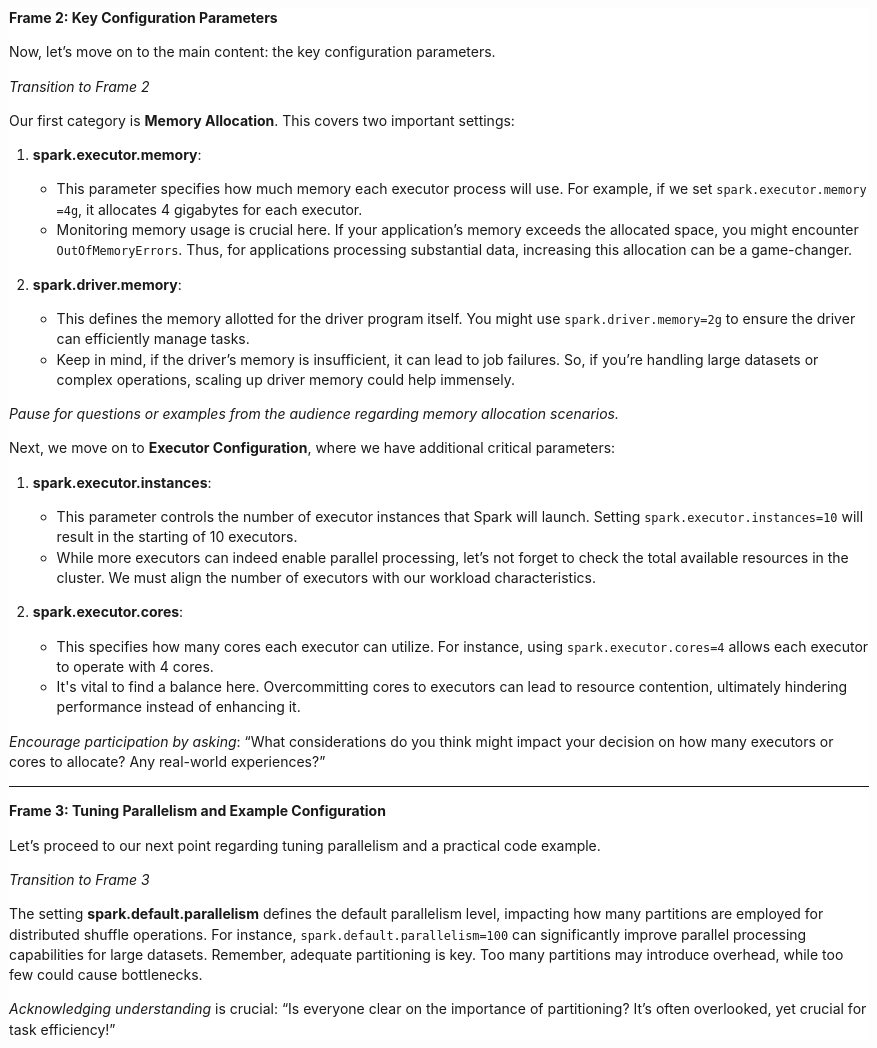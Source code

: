
**Frame 2: Key Configuration Parameters**

Now, let’s move on to the main content: the key configuration parameters.

*Transition to Frame 2*

Our first category is **Memory Allocation**. This covers two important settings: 

1. **spark.executor.memory**:
   - This parameter specifies how much memory each executor process will use. For example, if we set `spark.executor.memory=4g`, it allocates 4 gigabytes for each executor.
   - Monitoring memory usage is crucial here. If your application’s memory exceeds the allocated space, you might encounter `OutOfMemoryErrors`. Thus, for applications processing substantial data, increasing this allocation can be a game-changer.

2. **spark.driver.memory**:
   - This defines the memory allotted for the driver program itself. You might use `spark.driver.memory=2g` to ensure the driver can efficiently manage tasks.
   - Keep in mind, if the driver’s memory is insufficient, it can lead to job failures. So, if you’re handling large datasets or complex operations, scaling up driver memory could help immensely.

*Pause for questions or examples from the audience regarding memory allocation scenarios.*

Next, we move on to **Executor Configuration**, where we have additional critical parameters:

1. **spark.executor.instances**:
   - This parameter controls the number of executor instances that Spark will launch. Setting `spark.executor.instances=10` will result in the starting of 10 executors.
   - While more executors can indeed enable parallel processing, let’s not forget to check the total available resources in the cluster. We must align the number of executors with our workload characteristics.

2. **spark.executor.cores**:
   - This specifies how many cores each executor can utilize. For instance, using `spark.executor.cores=4` allows each executor to operate with 4 cores.
   - It's vital to find a balance here. Overcommitting cores to executors can lead to resource contention, ultimately hindering performance instead of enhancing it.

*Encourage participation by asking*: “What considerations do you think might impact your decision on how many executors or cores to allocate? Any real-world experiences?”

---

**Frame 3: Tuning Parallelism and Example Configuration**

Let’s proceed to our next point regarding tuning parallelism and a practical code example.

*Transition to Frame 3*

The setting **spark.default.parallelism** defines the default parallelism level, impacting how many partitions are employed for distributed shuffle operations. For instance, `spark.default.parallelism=100` can significantly improve parallel processing capabilities for large datasets. Remember, adequate partitioning is key. Too many partitions may introduce overhead, while too few could cause bottlenecks. 

*Acknowledging understanding* is crucial: “Is everyone clear on the importance of partitioning? It’s often overlooked, yet crucial for task efficiency!”
